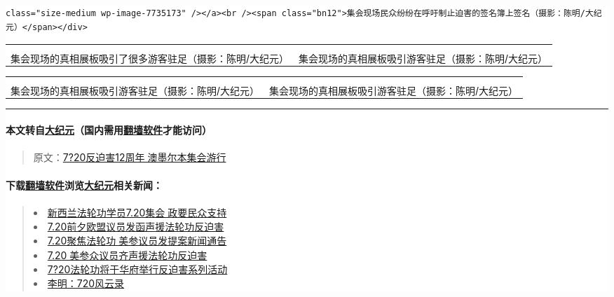 	class="size-medium wp-image-7735173" /></a><br /><span class="bn12">集会现场民众纷纷在呼吁制止迫害的签名簿上签名（摄影：陈明/大纪元）</span></div>
</td>
</tr>
</table>
<p></p>
<p></p>
<table border=0 align=center>
<tr valign=top>
<td>
<div style="line-height: 90%; text-align: center;">
	<img src="http://i.epochtimes.com/assets/uploads/2015/07/1107172246451341-450x300.jpg" alt="" title="" width="450" b="300"
	class="size-medium wp-image-7735174" /></a><br /><span class="bn12">集会现场的真相展板吸引了很多游客驻足（摄影：陈明/大纪元）</span></div>
</td>
<td>
<div style="line-height: 90%; text-align: center;">
	<img src="http://i.epochtimes.com/assets/uploads/2015/07/1107172246251341-450x300.jpg" alt="" title="" width="450" b="300"
	class="size-medium wp-image-7735175" /></a><br /><span class="bn12">集会现场的真相展板吸引游客驻足（摄影：陈明/大纪元）</span></div>
</td>
</tr>
</table>
<p></p>
<p></p>
<table border=0 align=center>
<tr valign=top>
<td>
<div style="line-height: 90%; text-align: center;">
	<img src="http://i.epochtimes.com/assets/uploads/2015/07/1107172246181341-450x300.jpg" alt="" title="" width="450" b="300"
	class="size-medium wp-image-7735176" /></a><br /><span class="bn12">集会现场的真相展板吸引游客驻足（摄影：陈明/大纪元）</span></div>
</td>
<td>
<div style="line-height: 90%; text-align: center;">
	<img src="http://i.epochtimes.com/assets/uploads/2015/07/1107172240341341-450x300.jpg" alt="" title="" width="450" b="300"
	class="size-medium wp-image-7735178" /></a><br /><span class="bn12">集会现场的真相展板吸引游客驻足（摄影：陈明/大纪元）</span></div>
</td>
</tr>
</table>
<p></p>
<hr>

#### 本文转自<a href="http://www.epochtimes.com">大纪元</a>（国内需用<a href="https://git.io/JesJV">翻墙软件</a>才能访问）
> 原文：<a href="http://www.epochtimes.com/gb/11/7/18/n3318145.htm">7?20反迫害12周年 澳墨尔本集会游行</a>
#### 下载<a href="https://git.io/JesJV">翻墙软件</a>浏览<a href="http://www.epochtimes.com">大纪元</a>相关新闻：
> <li><a href="http://www.epochtimes.com/gb/11/7/16/n3317120.htm">新西兰法轮功学员7.20集会 政要民众支持</a></li>
> <li><a href="http://www.epochtimes.com/gb/11/7/15/n3316484.htm">7.20前夕欧盟议员发函声援法轮功反迫害</a></li>
> <li><a href="http://www.epochtimes.com/gb/11/7/15/n3315845.htm">7.20聚焦法轮功 美参议员发提案新闻通告</a></li>
> <li><a href="http://www.epochtimes.com/gb/11/7/14/n3314985.htm">7.20 美参众议员齐声援法轮功反迫害</a></li>
> <li><a href="http://www.epochtimes.com/gb/11/7/11/n3312308.htm">7?20法轮功将于华府举行反迫害系列活动</a></li>
> <li><a href="http://www.epochtimes.com/gb/10/7/20/n2970893.htm">李明：720风云录</a></li>
